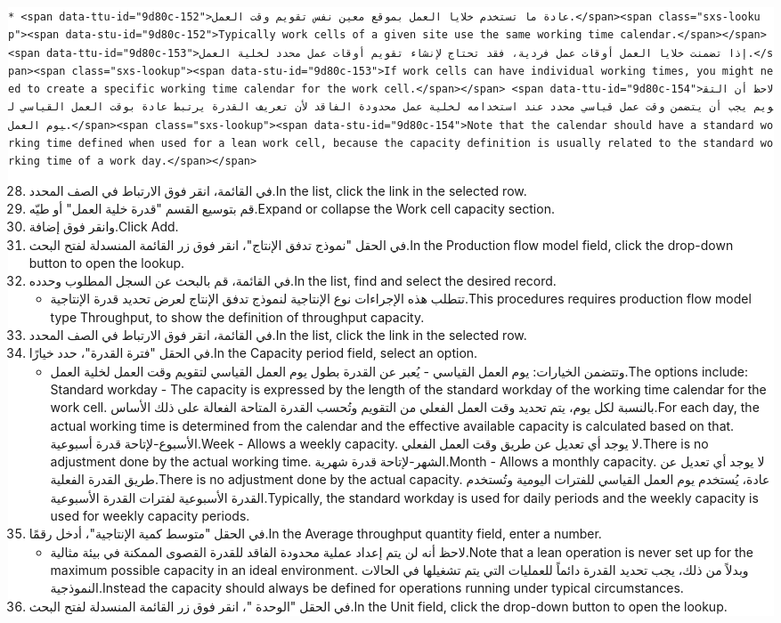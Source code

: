     * <span data-ttu-id="9d80c-152">عادة ما تستخدم خلايا العمل بموقع معين نفس تقويم وقت العمل.</span><span class="sxs-lookup"><span data-stu-id="9d80c-152">Typically work cells of a given site use the same working time calendar.</span></span> <span data-ttu-id="9d80c-153">إذا تضمنت خلايا العمل أوقات عمل فردية، فقد تحتاج لإنشاء تقويم أوقات عمل محدد لخلية العمل.</span><span class="sxs-lookup"><span data-stu-id="9d80c-153">If work cells can have individual working times, you might need to create a specific working time calendar for the work cell.</span></span> <span data-ttu-id="9d80c-154">لاحظ أن التقويم يجب أن يتضمن وقت عمل قياسي محدد عند استخدامه لخلية عمل محدودة الفاقد لأن تعريف القدرة يرتبط عادة بوقت العمل القياسي ليوم العمل.</span><span class="sxs-lookup"><span data-stu-id="9d80c-154">Note that the calendar should have a standard working time defined when used for a lean work cell, because the capacity definition is usually related to the standard working time of a work day.</span></span>  
28. <span data-ttu-id="9d80c-155">في القائمة، انقر فوق الارتباط في الصف المحدد.</span><span class="sxs-lookup"><span data-stu-id="9d80c-155">In the list, click the link in the selected row.</span></span>
29. <span data-ttu-id="9d80c-156">‏‫قم بتوسيع القسم "قدرة خلية العمل‬‬" أو طيّه.</span><span class="sxs-lookup"><span data-stu-id="9d80c-156">Expand or collapse the Work cell capacity section.</span></span>
30. <span data-ttu-id="9d80c-157">وانقر فوق إضافة.</span><span class="sxs-lookup"><span data-stu-id="9d80c-157">Click Add.</span></span>
31. <span data-ttu-id="9d80c-158">في الحقل "نموذج تدفق الإنتاج"، انقر فوق زر القائمة المنسدلة لفتح البحث.</span><span class="sxs-lookup"><span data-stu-id="9d80c-158">In the Production flow model field, click the drop-down button to open the lookup.</span></span>
32. <span data-ttu-id="9d80c-159">في القائمة، قم بالبحث عن السجل المطلوب وحدده.</span><span class="sxs-lookup"><span data-stu-id="9d80c-159">In the list, find and select the desired record.</span></span>
    * <span data-ttu-id="9d80c-160">تتطلب هذه الإجراءات نوع الإنتاجية لنموذج تدفق الإنتاج لعرض تحديد قدرة الإنتاجية.</span><span class="sxs-lookup"><span data-stu-id="9d80c-160">This procedures requires production flow model type Throughput, to show the definition of throughput capacity.</span></span>  
33. <span data-ttu-id="9d80c-161">في القائمة، انقر فوق الارتباط في الصف المحدد.</span><span class="sxs-lookup"><span data-stu-id="9d80c-161">In the list, click the link in the selected row.</span></span>
34. <span data-ttu-id="9d80c-162">في الحقل "فترة القدرة"، حدد خيارًا.</span><span class="sxs-lookup"><span data-stu-id="9d80c-162">In the Capacity period field, select an option.</span></span>
    * <span data-ttu-id="9d80c-163">وتتضمن الخيارات:   يوم العمل القياسي - يُعبر عن القدرة بطول يوم العمل القياسي لتقويم وقت العمل لخلية العمل.</span><span class="sxs-lookup"><span data-stu-id="9d80c-163">The options include:   Standard workday - The capacity is expressed by the length of the standard workday of the working time calendar for the work cell.</span></span> <span data-ttu-id="9d80c-164">بالنسبة لكل يوم، يتم تحديد وقت العمل الفعلي من التقويم وتُحسب القدرة المتاحة الفعالة على ذلك الأساس.</span><span class="sxs-lookup"><span data-stu-id="9d80c-164">For each day, the actual working time is determined from the calendar and the effective available capacity is calculated based on that.</span></span>   <span data-ttu-id="9d80c-165">الأسبوع-لإتاحة قدرة أسبوعية.</span><span class="sxs-lookup"><span data-stu-id="9d80c-165">Week - Allows a weekly capacity.</span></span> <span data-ttu-id="9d80c-166">لا يوجد أي تعديل عن طريق وقت العمل الفعلي.</span><span class="sxs-lookup"><span data-stu-id="9d80c-166">There is no adjustment done by the actual working time.</span></span>   <span data-ttu-id="9d80c-167">الشهر-لإتاحة قدرة شهرية.</span><span class="sxs-lookup"><span data-stu-id="9d80c-167">Month - Allows a monthly capacity.</span></span> <span data-ttu-id="9d80c-168">لا يوجد أي تعديل عن طريق القدرة الفعلية.</span><span class="sxs-lookup"><span data-stu-id="9d80c-168">There is no adjustment done by the actual capacity.</span></span>   <span data-ttu-id="9d80c-169">عادة، يُستخدم يوم العمل القياسي للفترات اليومية وتُستخدم القدرة الأسبوعية لفترات القدرة الأسبوعية.</span><span class="sxs-lookup"><span data-stu-id="9d80c-169">Typically, the standard workday is used for daily periods and the weekly capacity is used for weekly capacity periods.</span></span>  
35. <span data-ttu-id="9d80c-170">في الحقل "متوسط كمية الإنتاجية"، أدخل رقمًا.</span><span class="sxs-lookup"><span data-stu-id="9d80c-170">In the Average throughput quantity field, enter a number.</span></span>
    * <span data-ttu-id="9d80c-171">لاحظ أنه لن يتم إعداد عملية محدودة الفاقد للقدرة القصوى الممكنة في بيئة مثالية.</span><span class="sxs-lookup"><span data-stu-id="9d80c-171">Note that a lean operation is never set up for the maximum possible capacity in an ideal environment.</span></span> <span data-ttu-id="9d80c-172">وبدلاً من ذلك، يجب تحديد القدرة دائماً للعمليات التي يتم تشغيلها في الحالات النموذجية.</span><span class="sxs-lookup"><span data-stu-id="9d80c-172">Instead the capacity should always be defined for operations running under typical circumstances.</span></span>  
36. <span data-ttu-id="9d80c-173">في الحقل "الوحدة ‬‬"، انقر فوق زر القائمة المنسدلة لفتح البحث.</span><span class="sxs-lookup"><span data-stu-id="9d80c-173">In the Unit field, click the drop-down button to open the lookup.</span></span>